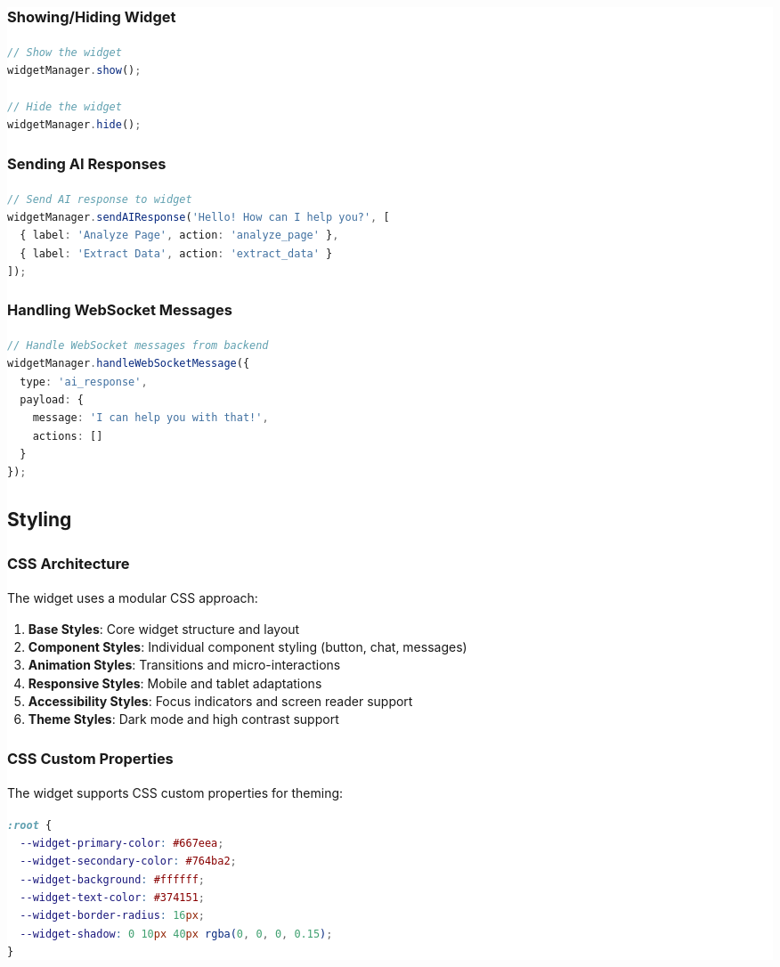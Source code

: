 ### Showing/Hiding Widget

```typescript
// Show the widget
widgetManager.show();

// Hide the widget
widgetManager.hide();
```

### Sending AI Responses

```typescript
// Send AI response to widget
widgetManager.sendAIResponse('Hello! How can I help you?', [
  { label: 'Analyze Page', action: 'analyze_page' },
  { label: 'Extract Data', action: 'extract_data' }
]);
```

### Handling WebSocket Messages

```typescript
// Handle WebSocket messages from backend
widgetManager.handleWebSocketMessage({
  type: 'ai_response',
  payload: {
    message: 'I can help you with that!',
    actions: []
  }
});
```

## Styling

### CSS Architecture

The widget uses a modular CSS approach:

1. **Base Styles**: Core widget structure and layout
2. **Component Styles**: Individual component styling (button, chat, messages)
3. **Animation Styles**: Transitions and micro-interactions
4. **Responsive Styles**: Mobile and tablet adaptations
5. **Accessibility Styles**: Focus indicators and screen reader support
6. **Theme Styles**: Dark mode and high contrast support

### CSS Custom Properties

The widget supports CSS custom properties for theming:

```css
:root {
  --widget-primary-color: #667eea;
  --widget-secondary-color: #764ba2;
  --widget-background: #ffffff;
  --widget-text-color: #374151;
  --widget-border-radius: 16px;
  --widget-shadow: 0 10px 40px rgba(0, 0, 0, 0.15);
}
```
